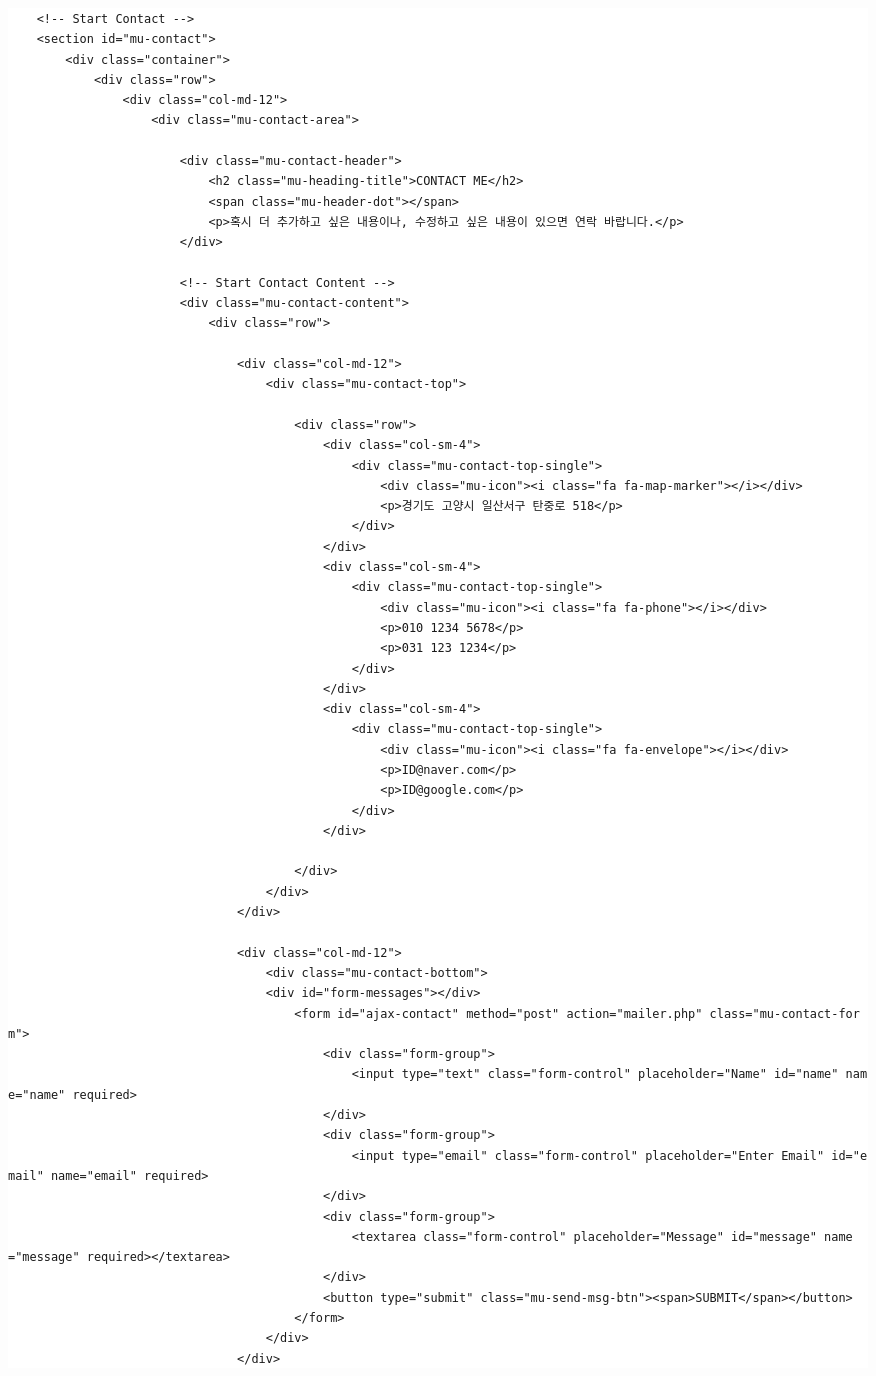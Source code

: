 		<!-- Start Contact -->
		<section id="mu-contact">
			<div class="container">
				<div class="row">
					<div class="col-md-12">
						<div class="mu-contact-area">

							<div class="mu-contact-header">
								<h2 class="mu-heading-title">CONTACT ME</h2>
								<span class="mu-header-dot"></span>
								<p>혹시 더 추가하고 싶은 내용이나, 수정하고 싶은 내용이 있으면 연락 바랍니다.</p>
							</div>

							<!-- Start Contact Content -->
							<div class="mu-contact-content">
								<div class="row">

									<div class="col-md-12">
										<div class="mu-contact-top">

											<div class="row">
												<div class="col-sm-4">
													<div class="mu-contact-top-single">
														<div class="mu-icon"><i class="fa fa-map-marker"></i></div>
														<p>경기도 고양시 일산서구 탄중로 518</p>
													</div>
												</div>
												<div class="col-sm-4">
													<div class="mu-contact-top-single">
														<div class="mu-icon"><i class="fa fa-phone"></i></div>
														<p>010 1234 5678</p>
														<p>031 123 1234</p>
													</div>
												</div>
												<div class="col-sm-4">
													<div class="mu-contact-top-single">
														<div class="mu-icon"><i class="fa fa-envelope"></i></div>
														<p>ID@naver.com</p>
														<p>ID@google.com</p>
													</div>
												</div>

											</div>
										</div>
									</div>	

									<div class="col-md-12">
										<div class="mu-contact-bottom">
										<div id="form-messages"></div>
											<form id="ajax-contact" method="post" action="mailer.php" class="mu-contact-form">
												<div class="form-group">                
													<input type="text" class="form-control" placeholder="Name" id="name" name="name" required>
												</div>
												<div class="form-group">                
													<input type="email" class="form-control" placeholder="Enter Email" id="email" name="email" required>
												</div>              
												<div class="form-group">
													<textarea class="form-control" placeholder="Message" id="message" name="message" required></textarea>
												</div>
												<button type="submit" class="mu-send-msg-btn"><span>SUBMIT</span></button>
								            </form>
										</div>
									</div>	
